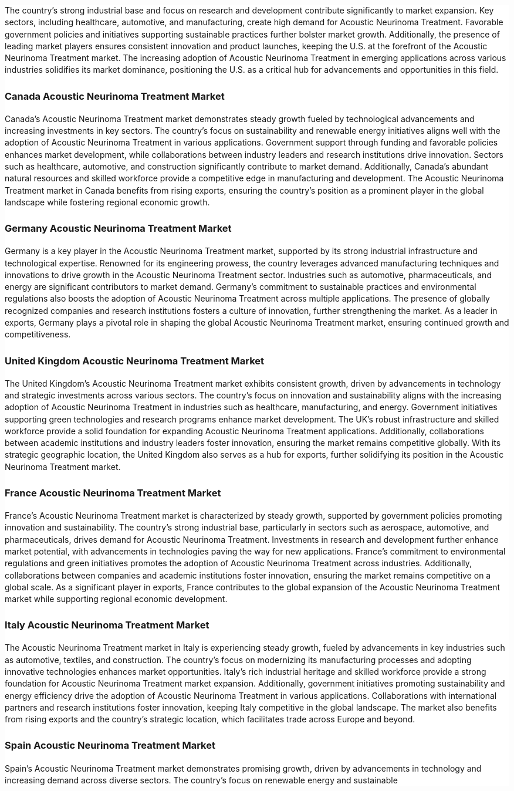 The country&rsquo;s strong industrial base and focus on research and development contribute significantly to market expansion. Key sectors, including healthcare, automotive, and manufacturing, create high demand for Acoustic Neurinoma Treatment. Favorable government policies and initiatives supporting sustainable practices further bolster market growth. Additionally, the presence of leading market players ensures consistent innovation and product launches, keeping the U.S. at the forefront of the Acoustic Neurinoma Treatment market. The increasing adoption of Acoustic Neurinoma Treatment in emerging applications across various industries solidifies its market dominance, positioning the U.S. as a critical hub for advancements and opportunities in this field.</p><h3>Canada Acoustic Neurinoma Treatment Market</h3><p>Canada&rsquo;s Acoustic Neurinoma Treatment market demonstrates steady growth fueled by technological advancements and increasing investments in key sectors. The country&rsquo;s focus on sustainability and renewable energy initiatives aligns well with the adoption of Acoustic Neurinoma Treatment in various applications. Government support through funding and favorable policies enhances market development, while collaborations between industry leaders and research institutions drive innovation. Sectors such as healthcare, automotive, and construction significantly contribute to market demand. Additionally, Canada&rsquo;s abundant natural resources and skilled workforce provide a competitive edge in manufacturing and development. The Acoustic Neurinoma Treatment market in Canada benefits from rising exports, ensuring the country&rsquo;s position as a prominent player in the global landscape while fostering regional economic growth.</p><h3>Germany Acoustic Neurinoma Treatment Market</h3><p>Germany is a key player in the Acoustic Neurinoma Treatment market, supported by its strong industrial infrastructure and technological expertise. Renowned for its engineering prowess, the country leverages advanced manufacturing techniques and innovations to drive growth in the Acoustic Neurinoma Treatment sector. Industries such as automotive, pharmaceuticals, and energy are significant contributors to market demand. Germany&rsquo;s commitment to sustainable practices and environmental regulations also boosts the adoption of Acoustic Neurinoma Treatment across multiple applications. The presence of globally recognized companies and research institutions fosters a culture of innovation, further strengthening the market. As a leader in exports, Germany plays a pivotal role in shaping the global Acoustic Neurinoma Treatment market, ensuring continued growth and competitiveness.</p><h3>United Kingdom Acoustic Neurinoma Treatment Market</h3><p>The United Kingdom&rsquo;s Acoustic Neurinoma Treatment market exhibits consistent growth, driven by advancements in technology and strategic investments across various sectors. The country&rsquo;s focus on innovation and sustainability aligns with the increasing adoption of Acoustic Neurinoma Treatment in industries such as healthcare, manufacturing, and energy. Government initiatives supporting green technologies and research programs enhance market development. The UK&rsquo;s robust infrastructure and skilled workforce provide a solid foundation for expanding Acoustic Neurinoma Treatment applications. Additionally, collaborations between academic institutions and industry leaders foster innovation, ensuring the market remains competitive globally. With its strategic geographic location, the United Kingdom also serves as a hub for exports, further solidifying its position in the Acoustic Neurinoma Treatment market.</p><h3>France Acoustic Neurinoma Treatment Market</h3><p>France&rsquo;s Acoustic Neurinoma Treatment market is characterized by steady growth, supported by government policies promoting innovation and sustainability. The country&rsquo;s strong industrial base, particularly in sectors such as aerospace, automotive, and pharmaceuticals, drives demand for Acoustic Neurinoma Treatment. Investments in research and development further enhance market potential, with advancements in technologies paving the way for new applications. France&rsquo;s commitment to environmental regulations and green initiatives promotes the adoption of Acoustic Neurinoma Treatment across industries. Additionally, collaborations between companies and academic institutions foster innovation, ensuring the market remains competitive on a global scale. As a significant player in exports, France contributes to the global expansion of the Acoustic Neurinoma Treatment market while supporting regional economic development.</p><h3>Italy Acoustic Neurinoma Treatment Market</h3><p>The Acoustic Neurinoma Treatment market in Italy is experiencing steady growth, fueled by advancements in key industries such as automotive, textiles, and construction. The country&rsquo;s focus on modernizing its manufacturing processes and adopting innovative technologies enhances market opportunities. Italy&rsquo;s rich industrial heritage and skilled workforce provide a strong foundation for Acoustic Neurinoma Treatment market expansion. Additionally, government initiatives promoting sustainability and energy efficiency drive the adoption of Acoustic Neurinoma Treatment in various applications. Collaborations with international partners and research institutions foster innovation, keeping Italy competitive in the global landscape. The market also benefits from rising exports and the country&rsquo;s strategic location, which facilitates trade across Europe and beyond.</p><h3>Spain Acoustic Neurinoma Treatment Market</h3><p>Spain&rsquo;s Acoustic Neurinoma Treatment market demonstrates promising growth, driven by advancements in technology and increasing demand across diverse sectors. The country&rsquo;s focus on renewable energy and sustainable